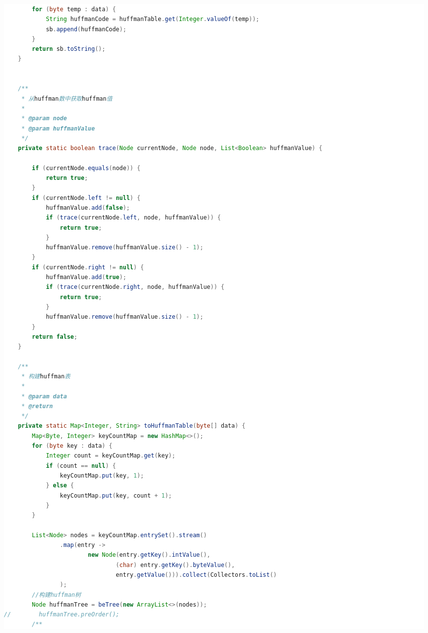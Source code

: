 ```java
        for (byte temp : data) {
            String huffmanCode = huffmanTable.get(Integer.valueOf(temp));
            sb.append(huffmanCode);
        }
        return sb.toString();
    }


    /**
     * 从huffman数中获取huffman值
     *
     * @param node
     * @param huffmanValue
     */
    private static boolean trace(Node currentNode, Node node, List<Boolean> huffmanValue) {

        if (currentNode.equals(node)) {
            return true;
        }
        if (currentNode.left != null) {
            huffmanValue.add(false);
            if (trace(currentNode.left, node, huffmanValue)) {
                return true;
            }
            huffmanValue.remove(huffmanValue.size() - 1);
        }
        if (currentNode.right != null) {
            huffmanValue.add(true);
            if (trace(currentNode.right, node, huffmanValue)) {
                return true;
            }
            huffmanValue.remove(huffmanValue.size() - 1);
        }
        return false;
    }

    /**
     * 构建huffman表
     *
     * @param data
     * @return
     */
    private static Map<Integer, String> toHuffmanTable(byte[] data) {
        Map<Byte, Integer> keyCountMap = new HashMap<>();
        for (byte key : data) {
            Integer count = keyCountMap.get(key);
            if (count == null) {
                keyCountMap.put(key, 1);
            } else {
                keyCountMap.put(key, count + 1);
            }
        }

        List<Node> nodes = keyCountMap.entrySet().stream()
                .map(entry ->
                        new Node(entry.getKey().intValue(),
                                (char) entry.getKey().byteValue(),
                                entry.getValue())).collect(Collectors.toList()
                );
        //构建huffman树
        Node huffmanTree = beTree(new ArrayList<>(nodes));
//        huffmanTree.preOrder();
        /**
```